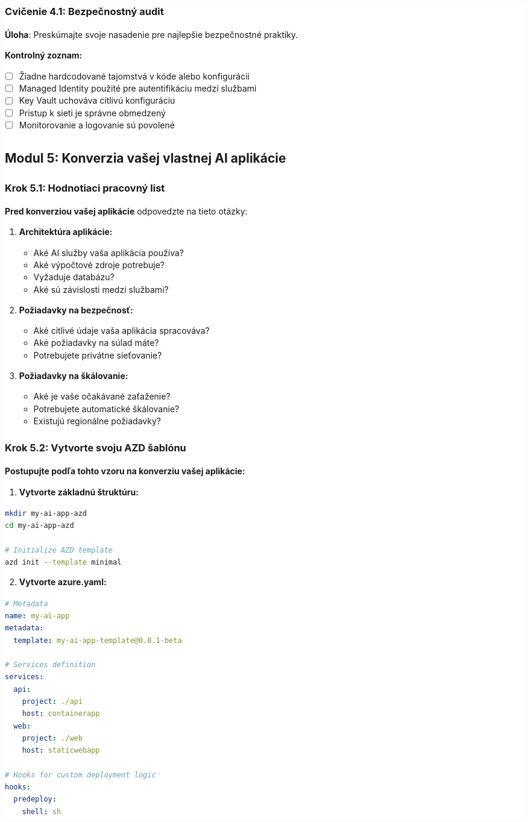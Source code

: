 ### **Cvičenie 4.1: Bezpečnostný audit**

**Úloha**: Preskúmajte svoje nasadenie pre najlepšie bezpečnostné praktiky.

**Kontrolný zoznam:**
- [ ] Žiadne hardcodované tajomstvá v kóde alebo konfigurácii
- [ ] Managed Identity použité pre autentifikáciu medzi službami
- [ ] Key Vault uchováva citlivú konfiguráciu
- [ ] Prístup k sieti je správne obmedzený
- [ ] Monitorovanie a logovanie sú povolené

## Modul 5: Konverzia vašej vlastnej AI aplikácie

### Krok 5.1: Hodnotiaci pracovný list

**Pred konverziou vašej aplikácie** odpovedzte na tieto otázky:

1. **Architektúra aplikácie:**
   - Aké AI služby vaša aplikácia používa?
   - Aké výpočtové zdroje potrebuje?
   - Vyžaduje databázu?
   - Aké sú závislosti medzi službami?

2. **Požiadavky na bezpečnosť:**
   - Aké citlivé údaje vaša aplikácia spracováva?
   - Aké požiadavky na súlad máte?
   - Potrebujete privátne sieťovanie?

3. **Požiadavky na škálovanie:**
   - Aké je vaše očakávané zaťaženie?
   - Potrebujete automatické škálovanie?
   - Existujú regionálne požiadavky?

### Krok 5.2: Vytvorte svoju AZD šablónu

**Postupujte podľa tohto vzoru na konverziu vašej aplikácie:**

1. **Vytvorte základnú štruktúru:**
```bash
mkdir my-ai-app-azd
cd my-ai-app-azd

# Initialize AZD template
azd init --template minimal
```

2. **Vytvorte azure.yaml:**
```yaml
# Metadata
name: my-ai-app
metadata:
  template: my-ai-app-template@0.0.1-beta

# Services definition
services:
  api:
    project: ./api
    host: containerapp
  web:
    project: ./web
    host: staticwebapp
    
# Hooks for custom deployment logic  
hooks:
  predeploy:
    shell: sh
```